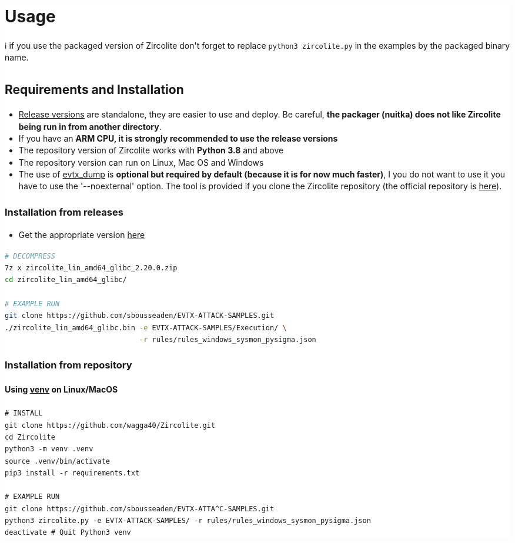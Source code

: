 # Usage

:information_source: if you use the packaged version of Zircolite don't forget to replace `python3 zircolite.py` in the examples by the packaged binary name.

## Requirements and Installation

- [Release versions](https://github.com/wagga40/Zircolite/releases) are standalone, they are easier to use and deploy. Be careful, **the packager (nuitka) does not like Zircolite being run in from another directory**.
- If you have an **ARM CPU, it is strongly recommended to use the release versions**
- The repository version of Zircolite works with **Python 3.8** and above
- The repository version can run on Linux, Mac OS and Windows
- The use of [evtx_dump](https://github.com/omerbenamram/evtx) is **optional but required by default (because it is for now much faster)**, I you do not want to use it you have to use the '--noexternal' option. The tool is provided if you clone the Zircolite repository (the official repository is [here](https://github.com/omerbenamram/evtx)).

### Installation from releases

- Get the appropriate version [here](https://github.com/wagga40/Zircolite/releases)

```bash
# DECOMPRESS
7z x zircolite_lin_amd64_glibc_2.20.0.zip
cd zircolite_lin_amd64_glibc/

# EXAMPLE RUN
git clone https://github.com/sbousseaden/EVTX-ATTACK-SAMPLES.git
./zircolite_lin_amd64_glibc.bin -e EVTX-ATTACK-SAMPLES/Execution/ \
                                -r rules/rules_windows_sysmon_pysigma.json

```

### Installation from repository

#### Using [venv](https://packaging.python.org/en/latest/guides/installing-using-pip-and-virtual-environments/) on Linux/MacOS

```shell
# INSTALL
git clone https://github.com/wagga40/Zircolite.git
cd Zircolite 
python3 -m venv .venv
source .venv/bin/activate
pip3 install -r requirements.txt

# EXAMPLE RUN
git clone https://github.com/sbousseaden/EVTX-ATTA^C-SAMPLES.git
python3 zircolite.py -e EVTX-ATTACK-SAMPLES/ -r rules/rules_windows_sysmon_pysigma.json
deactivate # Quit Python3 venv
```
